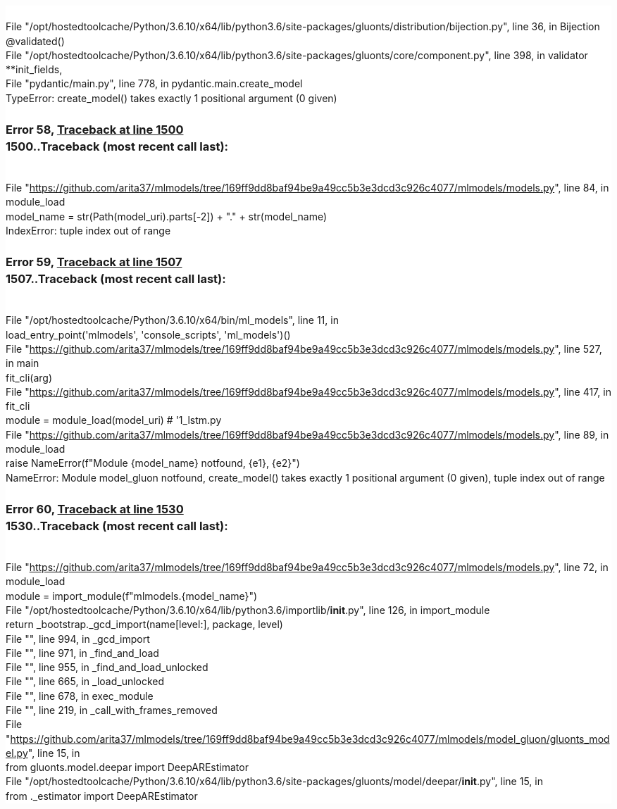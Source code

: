 <br />  File "/opt/hostedtoolcache/Python/3.6.10/x64/lib/python3.6/site-packages/gluonts/distribution/bijection.py", line 36, in Bijection
<br />    @validated()
<br />  File "/opt/hostedtoolcache/Python/3.6.10/x64/lib/python3.6/site-packages/gluonts/core/component.py", line 398, in validator
<br />    **init_fields,
<br />  File "pydantic/main.py", line 778, in pydantic.main.create_model
<br />TypeError: create_model() takes exactly 1 positional argument (0 given)



### Error 58, [Traceback at line 1500](https://github.com/arita37/mlmodels_store/blob/master/log_json/log_json_2020-05-15-15-51_169ff9dd8baf94be9a49cc5b3e3dcd3c926c4077.py#L1500)<br />1500..Traceback (most recent call last):
<br />  File "https://github.com/arita37/mlmodels/tree/169ff9dd8baf94be9a49cc5b3e3dcd3c926c4077/mlmodels/models.py", line 84, in module_load
<br />    model_name = str(Path(model_uri).parts[-2]) + "." + str(model_name)
<br />IndexError: tuple index out of range



### Error 59, [Traceback at line 1507](https://github.com/arita37/mlmodels_store/blob/master/log_json/log_json_2020-05-15-15-51_169ff9dd8baf94be9a49cc5b3e3dcd3c926c4077.py#L1507)<br />1507..Traceback (most recent call last):
<br />  File "/opt/hostedtoolcache/Python/3.6.10/x64/bin/ml_models", line 11, in <module>
<br />    load_entry_point('mlmodels', 'console_scripts', 'ml_models')()
<br />  File "https://github.com/arita37/mlmodels/tree/169ff9dd8baf94be9a49cc5b3e3dcd3c926c4077/mlmodels/models.py", line 527, in main
<br />    fit_cli(arg)
<br />  File "https://github.com/arita37/mlmodels/tree/169ff9dd8baf94be9a49cc5b3e3dcd3c926c4077/mlmodels/models.py", line 417, in fit_cli
<br />    module = module_load(model_uri)  # '1_lstm.py
<br />  File "https://github.com/arita37/mlmodels/tree/169ff9dd8baf94be9a49cc5b3e3dcd3c926c4077/mlmodels/models.py", line 89, in module_load
<br />    raise NameError(f"Module {model_name} notfound, {e1}, {e2}")
<br />NameError: Module model_gluon notfound, create_model() takes exactly 1 positional argument (0 given), tuple index out of range



### Error 60, [Traceback at line 1530](https://github.com/arita37/mlmodels_store/blob/master/log_json/log_json_2020-05-15-15-51_169ff9dd8baf94be9a49cc5b3e3dcd3c926c4077.py#L1530)<br />1530..Traceback (most recent call last):
<br />  File "https://github.com/arita37/mlmodels/tree/169ff9dd8baf94be9a49cc5b3e3dcd3c926c4077/mlmodels/models.py", line 72, in module_load
<br />    module = import_module(f"mlmodels.{model_name}")
<br />  File "/opt/hostedtoolcache/Python/3.6.10/x64/lib/python3.6/importlib/__init__.py", line 126, in import_module
<br />    return _bootstrap._gcd_import(name[level:], package, level)
<br />  File "<frozen importlib._bootstrap>", line 994, in _gcd_import
<br />  File "<frozen importlib._bootstrap>", line 971, in _find_and_load
<br />  File "<frozen importlib._bootstrap>", line 955, in _find_and_load_unlocked
<br />  File "<frozen importlib._bootstrap>", line 665, in _load_unlocked
<br />  File "<frozen importlib._bootstrap_external>", line 678, in exec_module
<br />  File "<frozen importlib._bootstrap>", line 219, in _call_with_frames_removed
<br />  File "https://github.com/arita37/mlmodels/tree/169ff9dd8baf94be9a49cc5b3e3dcd3c926c4077/mlmodels/model_gluon/gluonts_model.py", line 15, in <module>
<br />    from gluonts.model.deepar import DeepAREstimator
<br />  File "/opt/hostedtoolcache/Python/3.6.10/x64/lib/python3.6/site-packages/gluonts/model/deepar/__init__.py", line 15, in <module>
<br />    from ._estimator import DeepAREstimator